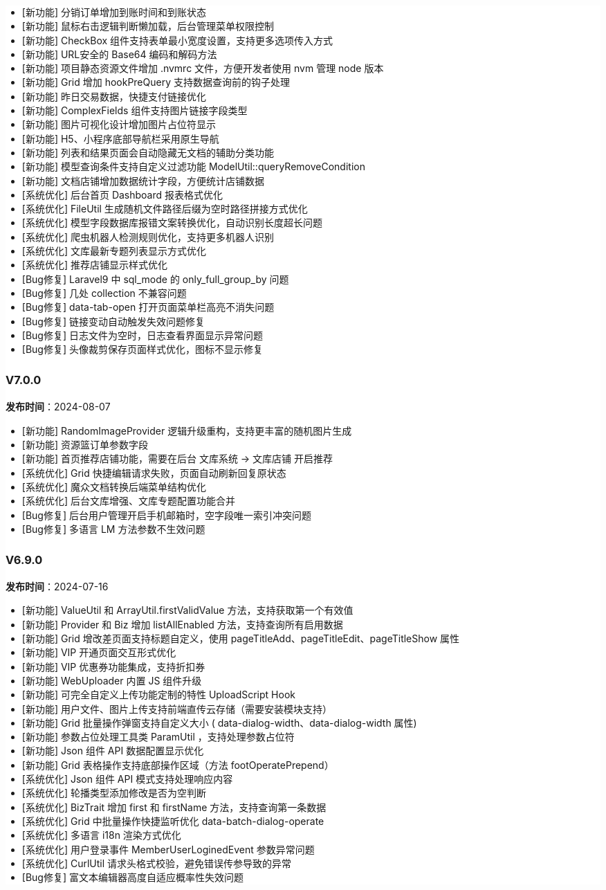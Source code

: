 - [新功能] 分销订单增加到账时间和到账状态
- [新功能] 鼠标右击逻辑判断懒加载，后台管理菜单权限控制
- [新功能] CheckBox 组件支持表单最小宽度设置，支持更多选项传入方式
- [新功能] URL安全的 Base64 编码和解码方法
- [新功能] 项目静态资源文件增加 .nvmrc 文件，方便开发者使用 nvm 管理 node 版本
- [新功能] Grid 增加 hookPreQuery 支持数据查询前的钩子处理
- [新功能] 昨日交易数据，快捷支付链接优化
- [新功能] ComplexFields 组件支持图片链接字段类型
- [新功能] 图片可视化设计增加图片占位符显示
- [新功能] H5、小程序底部导航栏采用原生导航
- [新功能] 列表和结果页面会自动隐藏无文档的辅助分类功能
- [新功能] 模型查询条件支持自定义过滤功能 ModelUtil::queryRemoveCondition
- [新功能] 文档店铺增加数据统计字段，方便统计店铺数据
- [系统优化] 后台首页 Dashboard 报表格式优化
- [系统优化] FileUtil 生成随机文件路径后缀为空时路径拼接方式优化
- [系统优化] 模型字段数据库报错文案转换优化，自动识别长度超长问题
- [系统优化] 爬虫机器人检测规则优化，支持更多机器人识别
- [系统优化] 文库最新专题列表显示方式优化
- [系统优化] 推荐店铺显示样式优化
- [Bug修复] Laravel9 中 sql_mode 的 only_full_group_by 问题
- [Bug修复] 几处 collection 不兼容问题
- [Bug修复] data-tab-open 打开页面菜单栏高亮不消失问题
- [Bug修复] 链接变动自动触发失效问题修复
- [Bug修复] 日志文件为空时，日志查看界面显示异常问题
- [Bug修复] 头像裁剪保存页面样式优化，图标不显示修复



### V7.0.0

**发布时间**：2024-08-07

- [新功能] RandomImageProvider 逻辑升级重构，支持更丰富的随机图片生成
- [新功能] 资源篮订单参数字段
- [新功能] 首页推荐店铺功能，需要在后台 文库系统 &rarr; 文库店铺 开启推荐
- [系统优化] Grid 快捷编辑请求失败，页面自动刷新回复原状态
- [系统优化] 魔众文档转换后端菜单结构优化
- [系统优化] 后台文库增强、文库专题配置功能合并
- [Bug修复] 后台用户管理开启手机邮箱时，空字段唯一索引冲突问题
- [Bug修复] 多语言 LM 方法参数不生效问题



### V6.9.0

**发布时间**：2024-07-16

- [新功能] ValueUtil 和 ArrayUtil.firstValidValue 方法，支持获取第一个有效值
- [新功能] Provider 和 Biz 增加 listAllEnabled 方法，支持查询所有启用数据
- [新功能] Grid 增改差页面支持标题自定义，使用 pageTitleAdd、pageTitleEdit、pageTitleShow 属性
- [新功能] VIP 开通页面交互形式优化
- [新功能] VIP 优惠券功能集成，支持折扣券
- [新功能] WebUploader 内置 JS 组件升级
- [新功能] 可完全自定义上传功能定制的特性 UploadScript Hook
- [新功能] 用户文件、图片上传支持前端直传云存储（需要安装模块支持）
- [新功能] Grid 批量操作弹窗支持自定义大小 ( data-dialog-width、data-dialog-width 属性)
- [新功能] 参数占位处理工具类 ParamUtil ，支持处理参数占位符
- [新功能] Json 组件 API 数据配置显示优化
- [新功能] Grid 表格操作支持底部操作区域（方法 footOperatePrepend）
- [系统优化] Json 组件 API 模式支持处理响应内容
- [系统优化] 轮播类型添加修改是否为空判断
- [系统优化] BizTrait 增加 first 和 firstName 方法，支持查询第一条数据
- [系统优化] Grid 中批量操作快捷监听优化 data-batch-dialog-operate
- [系统优化] 多语言 i18n 渲染方式优化
- [系统优化] 用户登录事件 MemberUserLoginedEvent 参数异常问题
- [系统优化] CurlUtil 请求头格式校验，避免错误传参导致的异常
- [Bug修复] 富文本编辑器高度自适应概率性失效问题